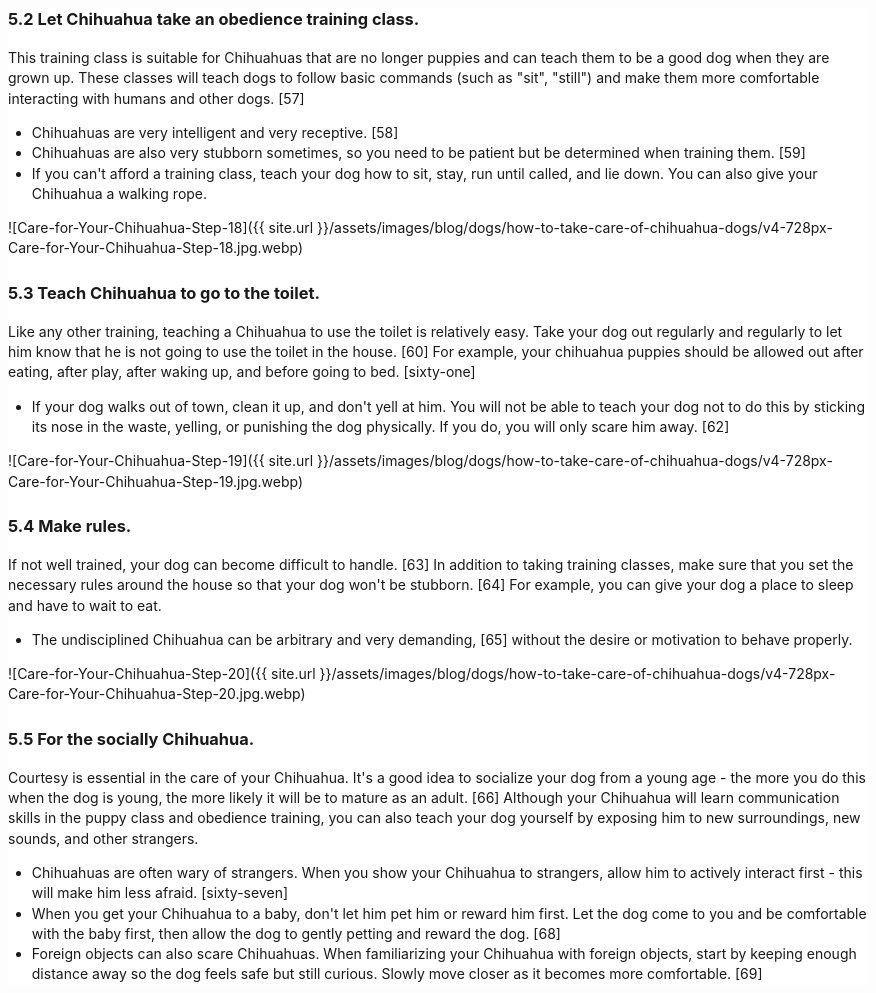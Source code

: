 ### 5.2 Let Chihuahua take an obedience training class. 

This training class is suitable for Chihuahuas that are no longer puppies and can teach them to be a good dog when they are grown up. These classes will teach dogs to follow basic commands (such as "sit", "still") and make them more comfortable interacting with humans and other dogs. [57]
- Chihuahuas are very intelligent and very receptive. [58]
- Chihuahuas are also very stubborn sometimes, so you need to be patient but be determined when training them. [59]
- If you can't afford a training class, teach your dog how to sit, stay, run until called, and lie down. You can also give your Chihuahua a walking rope.

![Care-for-Your-Chihuahua-Step-18]({{ site.url }}/assets/images/blog/dogs/how-to-take-care-of-chihuahua-dogs/v4-728px-Care-for-Your-Chihuahua-Step-18.jpg.webp)

### 5.3 Teach Chihuahua to go to the toilet. 

Like any other training, teaching a Chihuahua to use the toilet is relatively easy. Take your dog out regularly and regularly to let him know that he is not going to use the toilet in the house. [60] For example, your chihuahua puppies should be allowed out after eating, after play, after waking up, and before going to bed. [sixty-one]
- If your dog walks out of town, clean it up, and don't yell at him. You will not be able to teach your dog not to do this by sticking its nose in the waste, yelling, or punishing the dog physically. If you do, you will only scare him away. [62]

![Care-for-Your-Chihuahua-Step-19]({{ site.url }}/assets/images/blog/dogs/how-to-take-care-of-chihuahua-dogs/v4-728px-Care-for-Your-Chihuahua-Step-19.jpg.webp)

### 5.4 Make rules. 

If not well trained, your dog can become difficult to handle. [63] In addition to taking training classes, make sure that you set the necessary rules around the house so that your dog won't be stubborn. [64] For example, you can give your dog a place to sleep and have to wait to eat.
- The undisciplined Chihuahua can be arbitrary and very demanding, [65] without the desire or motivation to behave properly.

![Care-for-Your-Chihuahua-Step-20]({{ site.url }}/assets/images/blog/dogs/how-to-take-care-of-chihuahua-dogs/v4-728px-Care-for-Your-Chihuahua-Step-20.jpg.webp)

### 5.5 For the socially Chihuahua. 

Courtesy is essential in the care of your Chihuahua. It's a good idea to socialize your dog from a young age - the more you do this when the dog is young, the more likely it will be to mature as an adult. [66] Although your Chihuahua will learn communication skills in the puppy class and obedience training, you can also teach your dog yourself by exposing him to new surroundings, new sounds, and other strangers.
- Chihuahuas are often wary of strangers. When you show your Chihuahua to strangers, allow him to actively interact first - this will make him less afraid. [sixty-seven]
- When you get your Chihuahua to a baby, don't let him pet him or reward him first. Let the dog come to you and be comfortable with the baby first, then allow the dog to gently petting and reward the dog. [68]
- Foreign objects can also scare Chihuahuas. When familiarizing your Chihuahua with foreign objects, start by keeping enough distance away so the dog feels safe but still curious. Slowly move closer as it becomes more comfortable. [69]
